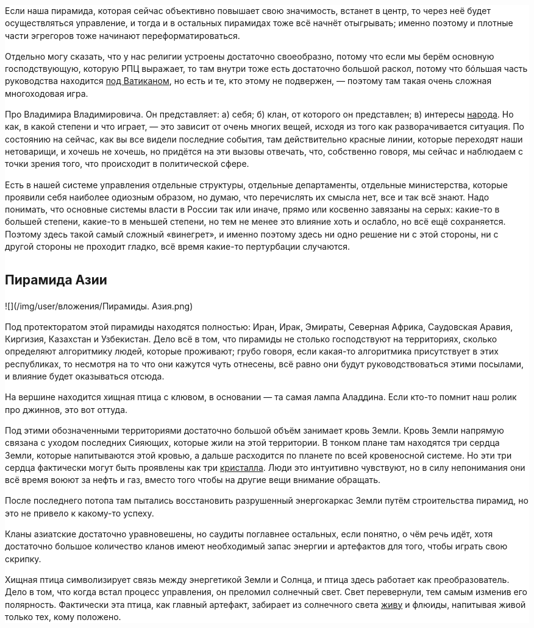 Если наша пирамида, которая сейчас объективно повышает свою значимость, встанет в центр, то через неё будет осуществляться управление, и тогда и в остальных пирамидах тоже всё начнёт отыгрывать; именно поэтому и плотные части эгрегоров тоже начинают переформатироваться.

Отдельно могу сказать, что у нас религии устроены достаточно своеобразно, потому что если мы берём основную господствующую, которую РПЦ выражает, то там внутри тоже есть достаточно большой раскол, потому что бóльшая часть руководства находится [под Ватиканом](#Пирамида%20Ватикана), но есть и те, кто этому не подвержен, — поэтому там такая очень сложная многоходовая игра.

Про Владимира Владимировича. Он представляет: а) себя; б) клан, от которого он представлен; в) интересы [народа](Основные%20понятия.md#^745d6c). Но как, в какой степени и что играет, — это зависит от очень многих вещей, исходя из того как разворачивается ситуация. По состоянию на сейчас, как вы все видели последние события, там действительно красные линии, которые переходят наши нетоварищи, и хочешь не хочешь, но придётся на эти вызовы отвечать, что, собственно говоря, мы сейчас и наблюдаем с точки зрения того, что происходит в политической сфере.

Есть в нашей системе управления отдельные структуры, отдельные департаменты, отдельные министерства, которые проявили себя наиболее одиозным образом, но думаю, что перечислять их смысла нет, все и так всё знают. Надо понимать, что основные системы власти в России так или иначе, прямо или косвенно завязаны на серых: какие-то в большей степени, какие-то в меньшей степени, но тем не менее это влияние хоть и ослабло, но всё ещё сохраняется. Поэтому здесь такой самый сложный «винегрет», и именно поэтому здесь ни одно решение ни с этой стороны, ни с другой стороны не проходит гладко, всё время какие-то пертурбации случаются.

## Пирамида Азии

![](/img/user/вложения/Пирамиды. Азия.png)

Под протекторатом этой пирамиды находятся полностью: Иран, Ирак, Эмираты, Северная Африка, Саудовская Аравия, Киргизия, Казахстан и Узбекистан. Дело всё в том, что пирамиды не столько господствуют на территориях, сколько определяют алгоритмику людей, которые проживают; грубо говоря, если какая-то алгоритмика присутствует в этих республиках, то несмотря на то что они кажутся чуть отнесены, всё равно они будут руководствоваться этими посылами, и влияние будет оказываться отсюда.

На вершине находится хищная птица с клювом, в основании — та самая лампа Аладдина. Если кто-то помнит наш ролик про джиннов, это вот оттуда.

Под этими обозначенными территориями достаточно большой объём занимает кровь Земли. Кровь Земли напрямую связана с уходом последних Сияющих, которые жили на этой территории. В тонком плане там находятся три сердца Земли, которые напитываются этой кровью, а дальше расходится по планете по всей кровеносной системе. Но эти три сердца фактически могут быть проявлены как три [кристалла](Основные%20понятия.md#^69540a). Люди это интуитивно чувствуют, но в силу непонимания они всё время воюют за нефть и газ, вместо того чтобы на другие вещи внимание обращать.

После последнего потопа там пытались восстановить разрушенный энергокаркас Земли путём строительства пирамид, но это не привело к какому-то успеху.

Кланы азиатские достаточно уравновешены, но саудиты поглавнее остальных, если понятно, о чём речь идёт, хотя достаточно большое количество кланов имеют необходимый запас энергии и артефактов для того, чтобы играть свою скрипку.

Хищная птица символизирует связь между энергетикой Земли и Солнца, и птица здесь работает как преобразователь. Дело в том, что когда встал процесс управления, он преломил солнечный свет. Свет перевернули, тем самым изменив его полярность. Фактически эта птица, как главный артефакт, забирает из солнечного света [живу](Основные%20понятия.md#^f591f5) и флюиды, напитывая живой только тех, кому положено.
